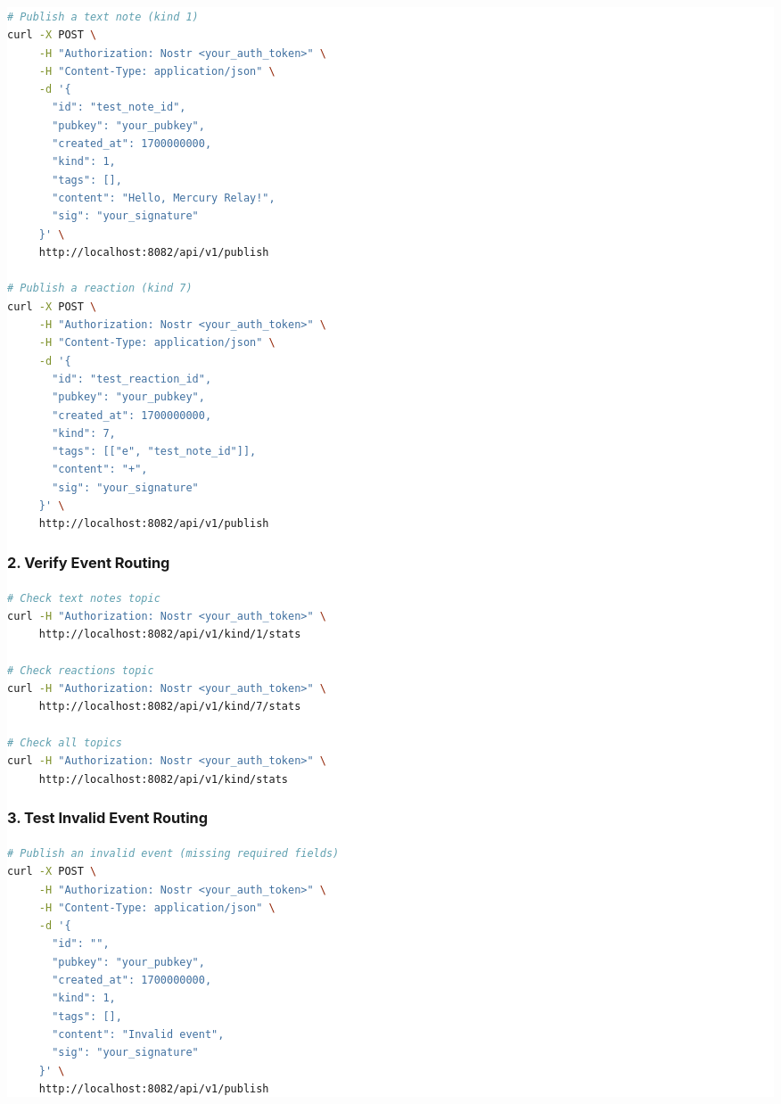 ```bash
# Publish a text note (kind 1)
curl -X POST \
     -H "Authorization: Nostr <your_auth_token>" \
     -H "Content-Type: application/json" \
     -d '{
       "id": "test_note_id",
       "pubkey": "your_pubkey",
       "created_at": 1700000000,
       "kind": 1,
       "tags": [],
       "content": "Hello, Mercury Relay!",
       "sig": "your_signature"
     }' \
     http://localhost:8082/api/v1/publish

# Publish a reaction (kind 7)
curl -X POST \
     -H "Authorization: Nostr <your_auth_token>" \
     -H "Content-Type: application/json" \
     -d '{
       "id": "test_reaction_id",
       "pubkey": "your_pubkey",
       "created_at": 1700000000,
       "kind": 7,
       "tags": [["e", "test_note_id"]],
       "content": "+",
       "sig": "your_signature"
     }' \
     http://localhost:8082/api/v1/publish
```

### 2. Verify Event Routing

```bash
# Check text notes topic
curl -H "Authorization: Nostr <your_auth_token>" \
     http://localhost:8082/api/v1/kind/1/stats

# Check reactions topic
curl -H "Authorization: Nostr <your_auth_token>" \
     http://localhost:8082/api/v1/kind/7/stats

# Check all topics
curl -H "Authorization: Nostr <your_auth_token>" \
     http://localhost:8082/api/v1/kind/stats
```

### 3. Test Invalid Event Routing

```bash
# Publish an invalid event (missing required fields)
curl -X POST \
     -H "Authorization: Nostr <your_auth_token>" \
     -H "Content-Type: application/json" \
     -d '{
       "id": "",
       "pubkey": "your_pubkey",
       "created_at": 1700000000,
       "kind": 1,
       "tags": [],
       "content": "Invalid event",
       "sig": "your_signature"
     }' \
     http://localhost:8082/api/v1/publish
```